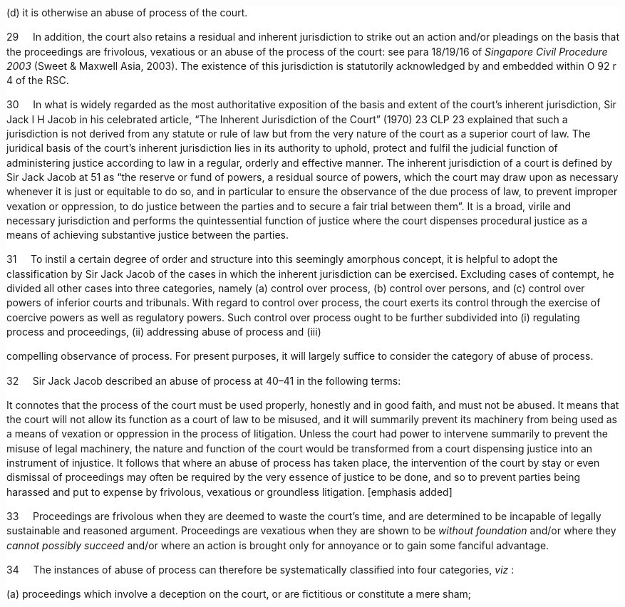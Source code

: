  (d) it is otherwise an abuse of process of the court. 

29     In addition, the court also retains a residual and inherent jurisdiction to strike out an action and/or pleadings on the basis that the proceedings are frivolous, vexatious or an abuse of the process of the court: see para 18/19/16 of _Singapore Civil Procedure 2003_ (Sweet & Maxwell Asia, 2003). The existence of this jurisdiction is statutorily acknowledged by and embedded within O 92 r 4 of the RSC. 

30     In what is widely regarded as the most authoritative exposition of the basis and extent of the court’s inherent jurisdiction, Sir Jack I H Jacob in his celebrated article, “The Inherent Jurisdiction of the Court” (1970) 23 CLP 23 explained that such a jurisdiction is not derived from any statute or rule of law but from the very nature of the court as a superior court of law. The juridical basis of the court’s inherent jurisdiction lies in its authority to uphold, protect and fulfil the judicial function of administering justice according to law in a regular, orderly and effective manner. The inherent jurisdiction of a court is defined by Sir Jack Jacob at 51 as “the reserve or fund of powers, a residual source of powers, which the court may draw upon as necessary whenever it is just or equitable to do so, and in particular to ensure the observance of the due process of law, to prevent improper vexation or oppression, to do justice between the parties and to secure a fair trial between them”. It is a broad, virile and necessary jurisdiction and performs the quintessential function of justice where the court dispenses procedural justice as a means of achieving substantive justice between the parties. 

31     To instil a certain degree of order and structure into this seemingly amorphous concept, it is helpful to adopt the classification by Sir Jack Jacob of the cases in which the inherent jurisdiction can be exercised. Excluding cases of contempt, he divided all other cases into three categories, namely (a) control over process, (b) control over persons, and (c) control over powers of inferior courts and tribunals. With regard to control over process, the court exerts its control through the exercise of coercive powers as well as regulatory powers. Such control over process ought to be further subdivided into (i) regulating process and proceedings, (ii) addressing abuse of process and (iii) 


compelling observance of process. For present purposes, it will largely suffice to consider the category of abuse of process. 

32     Sir Jack Jacob described an abuse of process at 40–41 in the following terms: 

 It connotes that the process of the court must be used properly, honestly and in good faith, and must not be abused. It means that the court will not allow its function as a court of law to be misused, and it will summarily prevent its machinery from being used as a means of vexation or oppression in the process of litigation. Unless the court had power to intervene summarily to prevent the misuse of legal machinery, the nature and function of the court would be transformed from a court dispensing justice into an instrument of injustice. It follows that where an abuse of process has taken place, the intervention of the court by stay or even dismissal of proceedings may often be required by the very essence of justice to be done, and so to prevent parties being harassed and put to expense by frivolous, vexatious or groundless litigation. [emphasis added] 

33     Proceedings are frivolous when they are deemed to waste the court’s time, and are determined to be incapable of legally sustainable and reasoned argument. Proceedings are vexatious when they are shown to be _without foundation_ and/or where they _cannot possibly succeed_ and/or where an action is brought only for annoyance or to gain some fanciful advantage. 

34     The instances of abuse of process can therefore be systematically classified into four categories, _viz_ : 

 (a) proceedings which involve a deception on the court, or are fictitious or constitute a mere sham; 
